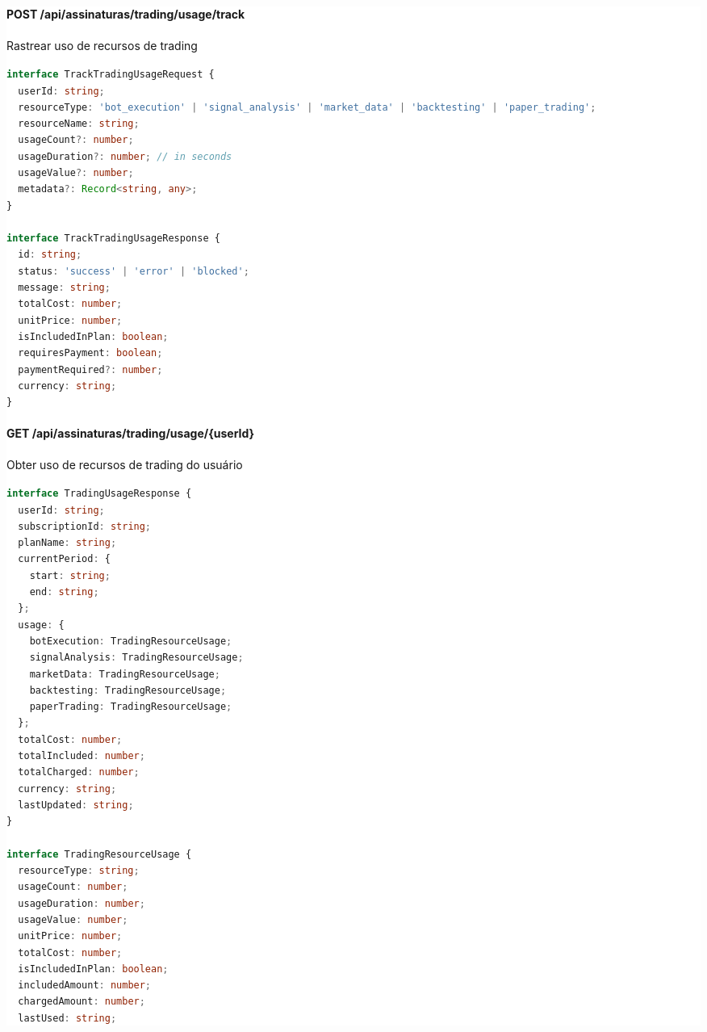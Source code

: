 #### POST /api/assinaturas/trading/usage/track
Rastrear uso de recursos de trading

```typescript
interface TrackTradingUsageRequest {
  userId: string;
  resourceType: 'bot_execution' | 'signal_analysis' | 'market_data' | 'backtesting' | 'paper_trading';
  resourceName: string;
  usageCount?: number;
  usageDuration?: number; // in seconds
  usageValue?: number;
  metadata?: Record<string, any>;
}

interface TrackTradingUsageResponse {
  id: string;
  status: 'success' | 'error' | 'blocked';
  message: string;
  totalCost: number;
  unitPrice: number;
  isIncludedInPlan: boolean;
  requiresPayment: boolean;
  paymentRequired?: number;
  currency: string;
}
```

#### GET /api/assinaturas/trading/usage/{userId}
Obter uso de recursos de trading do usuário

```typescript
interface TradingUsageResponse {
  userId: string;
  subscriptionId: string;
  planName: string;
  currentPeriod: {
    start: string;
    end: string;
  };
  usage: {
    botExecution: TradingResourceUsage;
    signalAnalysis: TradingResourceUsage;
    marketData: TradingResourceUsage;
    backtesting: TradingResourceUsage;
    paperTrading: TradingResourceUsage;
  };
  totalCost: number;
  totalIncluded: number;
  totalCharged: number;
  currency: string;
  lastUpdated: string;
}

interface TradingResourceUsage {
  resourceType: string;
  usageCount: number;
  usageDuration: number;
  usageValue: number;
  unitPrice: number;
  totalCost: number;
  isIncludedInPlan: boolean;
  includedAmount: number;
  chargedAmount: number;
  lastUsed: string;
```